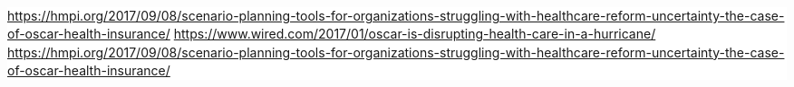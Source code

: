 https://hmpi.org/2017/09/08/scenario-planning-tools-for-organizations-struggling-with-healthcare-reform-uncertainty-the-case-of-oscar-health-insurance/
https://www.wired.com/2017/01/oscar-is-disrupting-health-care-in-a-hurricane/
https://hmpi.org/2017/09/08/scenario-planning-tools-for-organizations-struggling-with-healthcare-reform-uncertainty-the-case-of-oscar-health-insurance/




